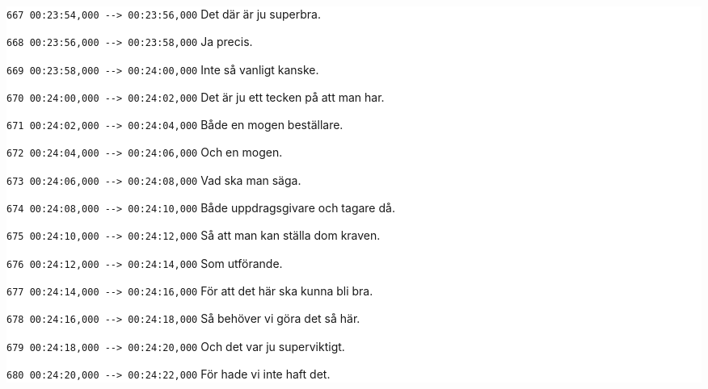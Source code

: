 

`667 00:23:54,000 --> 00:23:56,000`
Det där är ju superbra.



`668 00:23:56,000 --> 00:23:58,000`
Ja precis.



`669 00:23:58,000 --> 00:24:00,000`
Inte så vanligt kanske.



`670 00:24:00,000 --> 00:24:02,000`
Det är ju ett tecken på att man har.



`671 00:24:02,000 --> 00:24:04,000`
Både en mogen beställare.



`672 00:24:04,000 --> 00:24:06,000`
Och en mogen.



`673 00:24:06,000 --> 00:24:08,000`
Vad ska man säga.



`674 00:24:08,000 --> 00:24:10,000`
Både uppdragsgivare och tagare då.



`675 00:24:10,000 --> 00:24:12,000`
Så att man kan ställa dom kraven.



`676 00:24:12,000 --> 00:24:14,000`
Som utförande.



`677 00:24:14,000 --> 00:24:16,000`
För att det här ska kunna bli bra.



`678 00:24:16,000 --> 00:24:18,000`
Så behöver vi göra det så här.



`679 00:24:18,000 --> 00:24:20,000`
Och det var ju superviktigt.



`680 00:24:20,000 --> 00:24:22,000`
För hade vi inte haft det.
